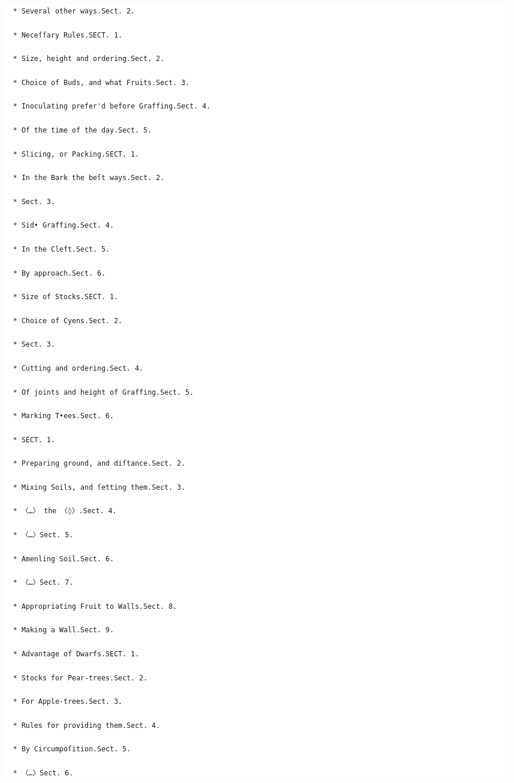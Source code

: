       * Several other ways.Sect. 2.

      * Neceſſary Rules.SECT. 1.

      * Size, height and ordering.Sect. 2.

      * Choice of Buds, and what Fruits.Sect. 3.

      * Inoculating prefer'd before Graffing.Sect. 4.

      * Of the time of the day.Sect. 5.

      * Slicing, or Packing.SECT. 1.

      * In the Bark the beſt ways.Sect. 2.

      * Sect. 3.

      * Sid• Graffing.Sect. 4.

      * In the Cleft.Sect. 5.

      * By approach.Sect. 6.

      * Size of Stocks.SECT. 1.

      * Choice of Cyens.Sect. 2.

      * Sect. 3.

      * Cutting and ordering.Sect. 4.

      * Of joints and height of Graffing.Sect. 5.

      * Marking T•ees.Sect. 6.

      * SECT. 1.

      * Preparing ground, and diſtance.Sect. 2.

      * Mixing Soils, and ſetting them.Sect. 3.

      * 〈…〉 the 〈◊〉.Sect. 4.

      * 〈…〉Sect. 5.

      * Amenling Soil.Sect. 6.

      * 〈…〉Sect. 7.

      * Appropriating Fruit to Walls.Sect. 8.

      * Making a Wall.Sect. 9.

      * Advantage of Dwarfs.SECT. 1.

      * Stocks for Pear-trees.Sect. 2.

      * For Apple-trees.Sect. 3.

      * Rules for providing them.Sect. 4.

      * By Circumpoſition.Sect. 5.

      * 〈…〉Sect. 6.
